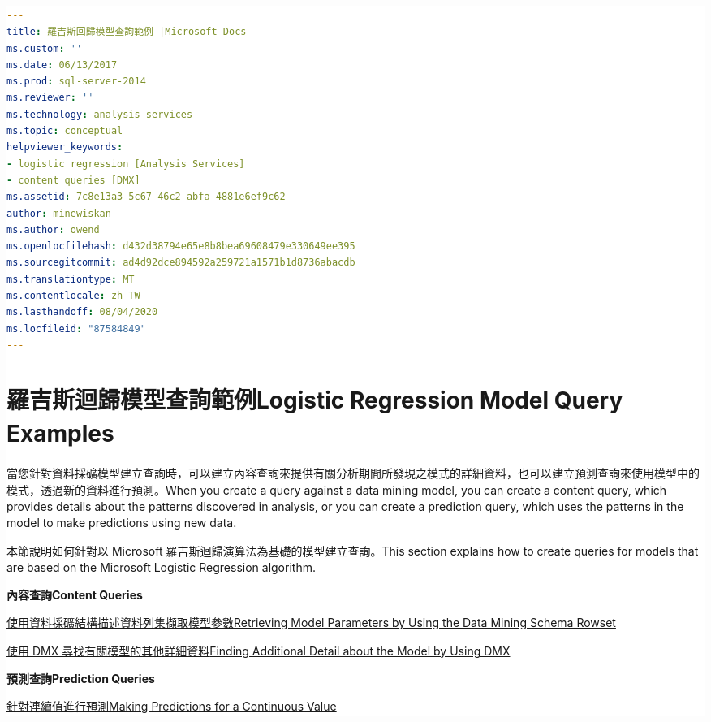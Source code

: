 ```yaml
---
title: 羅吉斯回歸模型查詢範例 |Microsoft Docs
ms.custom: ''
ms.date: 06/13/2017
ms.prod: sql-server-2014
ms.reviewer: ''
ms.technology: analysis-services
ms.topic: conceptual
helpviewer_keywords:
- logistic regression [Analysis Services]
- content queries [DMX]
ms.assetid: 7c8e13a3-5c67-46c2-abfa-4881e6ef9c62
author: minewiskan
ms.author: owend
ms.openlocfilehash: d432d38794e65e8b8bea69608479e330649ee395
ms.sourcegitcommit: ad4d92dce894592a259721a1571b1d8736abacdb
ms.translationtype: MT
ms.contentlocale: zh-TW
ms.lasthandoff: 08/04/2020
ms.locfileid: "87584849"
---
```

# <a name="logistic-regression-model-query-examples"></a><span data-ttu-id="6861d-102">羅吉斯迴歸模型查詢範例</span><span class="sxs-lookup"><span data-stu-id="6861d-102">Logistic Regression Model Query Examples</span></span>
  <span data-ttu-id="6861d-103">當您針對資料採礦模型建立查詢時，可以建立內容查詢來提供有關分析期間所發現之模式的詳細資料，也可以建立預測查詢來使用模型中的模式，透過新的資料進行預測。</span><span class="sxs-lookup"><span data-stu-id="6861d-103">When you create a query against a data mining model, you can create a content query, which provides details about the patterns discovered in analysis, or you can create a prediction query, which uses the patterns in the model to make predictions using new data.</span></span>  
  
 <span data-ttu-id="6861d-104">本節說明如何針對以 Microsoft 羅吉斯迴歸演算法為基礎的模型建立查詢。</span><span class="sxs-lookup"><span data-stu-id="6861d-104">This section explains how to create queries for models that are based on the Microsoft Logistic Regression algorithm.</span></span>  
  
 <span data-ttu-id="6861d-105">**內容查詢**</span><span class="sxs-lookup"><span data-stu-id="6861d-105">**Content Queries**</span></span>  
  
 [<span data-ttu-id="6861d-106">使用資料採礦結構描述資料列集擷取模型參數</span><span class="sxs-lookup"><span data-stu-id="6861d-106">Retrieving Model Parameters by Using the Data Mining Schema Rowset</span></span>](#bkmk_Query1)  
  
 [<span data-ttu-id="6861d-107">使用 DMX 尋找有關模型的其他詳細資料</span><span class="sxs-lookup"><span data-stu-id="6861d-107">Finding Additional Detail about the Model by Using DMX</span></span>](#bkmk_Query2)  
  
 <span data-ttu-id="6861d-108">**預測查詢**</span><span class="sxs-lookup"><span data-stu-id="6861d-108">**Prediction Queries**</span></span>  
  
 [<span data-ttu-id="6861d-109">針對連續值進行預測</span><span class="sxs-lookup"><span data-stu-id="6861d-109">Making Predictions for a Continuous Value</span></span>](#bkmk_Query3)  
  